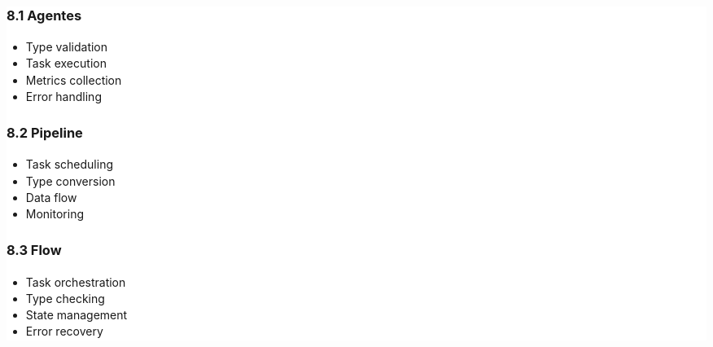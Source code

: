 ### 8.1 Agentes
- Type validation
- Task execution
- Metrics collection
- Error handling

### 8.2 Pipeline
- Task scheduling
- Type conversion
- Data flow
- Monitoring

### 8.3 Flow
- Task orchestration
- Type checking
- State management
- Error recovery
